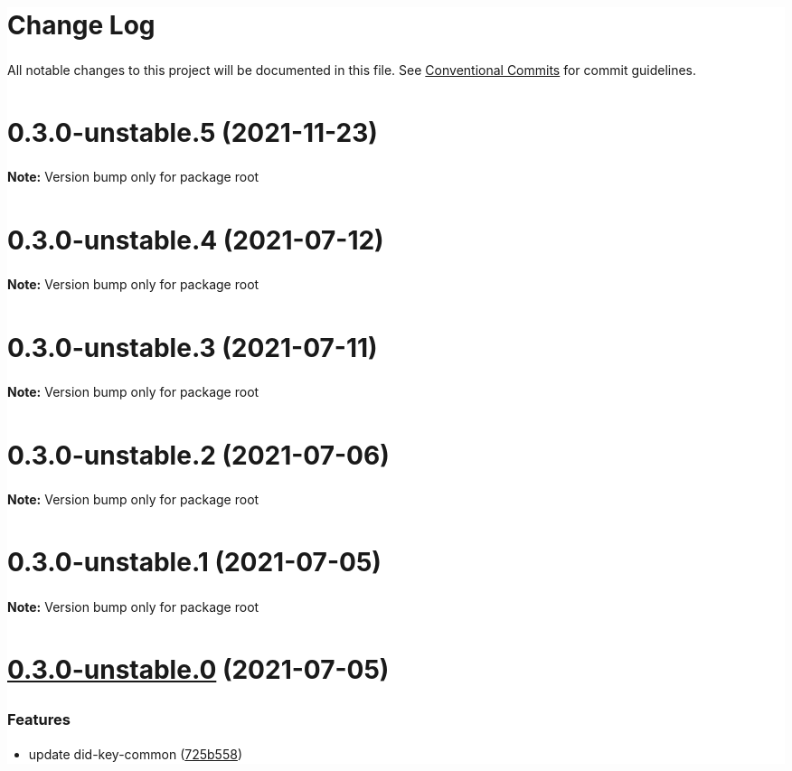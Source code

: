 # Change Log

All notable changes to this project will be documented in this file.
See [Conventional Commits](https://conventionalcommits.org) for commit guidelines.

# 0.3.0-unstable.5 (2021-11-23)

**Note:** Version bump only for package root





# 0.3.0-unstable.4 (2021-07-12)

**Note:** Version bump only for package root





# 0.3.0-unstable.3 (2021-07-11)

**Note:** Version bump only for package root





# 0.3.0-unstable.2 (2021-07-06)

**Note:** Version bump only for package root





# 0.3.0-unstable.1 (2021-07-05)

**Note:** Version bump only for package root





# [0.3.0-unstable.0](https://github.com/transmute-industries/did-key.js/compare/v0.2.1-unstable.42...v0.3.0-unstable.0) (2021-07-05)


### Features

* update did-key-common ([725b558](https://github.com/transmute-industries/did-key.js/commit/725b5584e5b6c0c22bf36d600734fb6b5eedc5b0))
